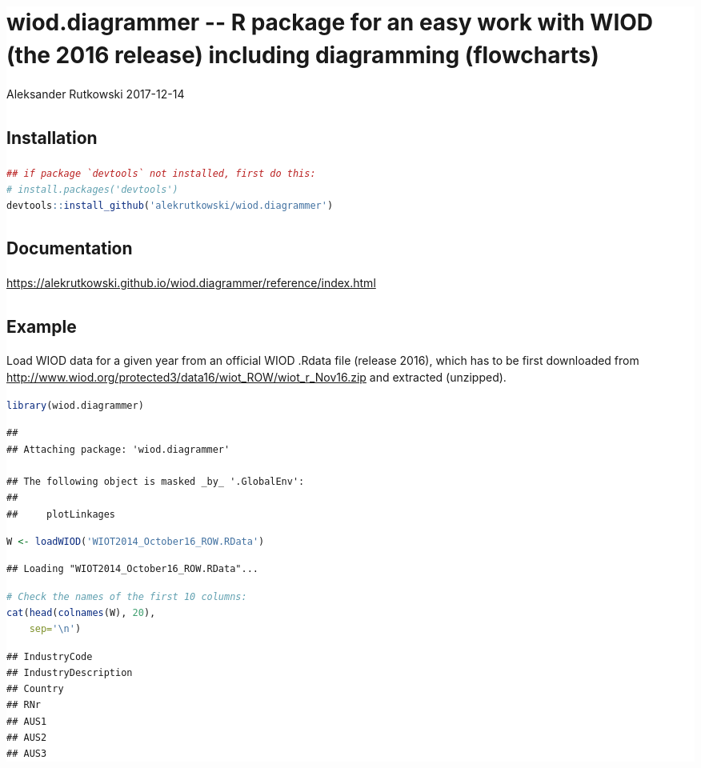wiod.diagrammer -- R package for an easy work with WIOD (the 2016 release) including diagramming (flowcharts)
================
Aleksander Rutkowski
2017-12-14

Installation
------------

``` r
## if package `devtools` not installed, first do this:
# install.packages('devtools')
devtools::install_github('alekrutkowski/wiod.diagrammer')
```

Documentation
-------------

<https://alekrutkowski.github.io/wiod.diagrammer/reference/index.html>

Example
-------

Load WIOD data for a given year from an official WIOD .Rdata file (release 2016), which has to be first downloaded from <http://www.wiod.org/protected3/data16/wiot_ROW/wiot_r_Nov16.zip> and extracted (unzipped).

``` r
library(wiod.diagrammer)
```

    ## 
    ## Attaching package: 'wiod.diagrammer'

    ## The following object is masked _by_ '.GlobalEnv':
    ## 
    ##     plotLinkages

``` r
W <- loadWIOD('WIOT2014_October16_ROW.RData')
```

    ## Loading "WIOT2014_October16_ROW.RData"...

``` r
# Check the names of the first 10 columns:
cat(head(colnames(W), 20),
    sep='\n')
```

    ## IndustryCode
    ## IndustryDescription
    ## Country
    ## RNr
    ## AUS1
    ## AUS2
    ## AUS3